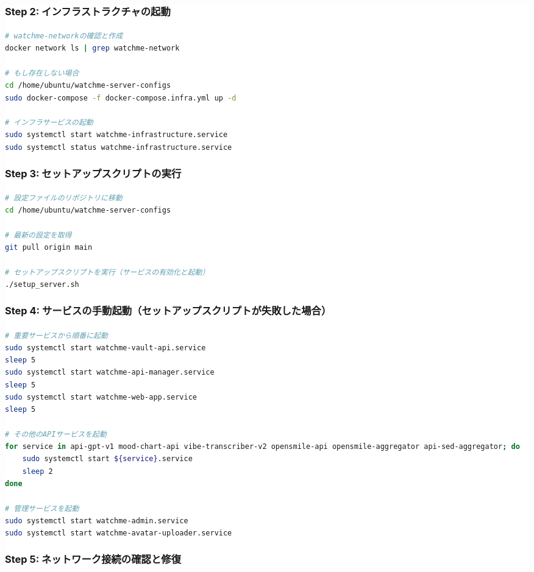 ### Step 2: インフラストラクチャの起動

```bash
# watchme-networkの確認と作成
docker network ls | grep watchme-network

# もし存在しない場合
cd /home/ubuntu/watchme-server-configs
sudo docker-compose -f docker-compose.infra.yml up -d

# インフラサービスの起動
sudo systemctl start watchme-infrastructure.service
sudo systemctl status watchme-infrastructure.service
```

### Step 3: セットアップスクリプトの実行

```bash
# 設定ファイルのリポジトリに移動
cd /home/ubuntu/watchme-server-configs

# 最新の設定を取得
git pull origin main

# セットアップスクリプトを実行（サービスの有効化と起動）
./setup_server.sh
```

### Step 4: サービスの手動起動（セットアップスクリプトが失敗した場合）

```bash
# 重要サービスから順番に起動
sudo systemctl start watchme-vault-api.service
sleep 5
sudo systemctl start watchme-api-manager.service
sleep 5
sudo systemctl start watchme-web-app.service
sleep 5

# その他のAPIサービスを起動
for service in api-gpt-v1 mood-chart-api vibe-transcriber-v2 opensmile-api opensmile-aggregator api-sed-aggregator; do
    sudo systemctl start ${service}.service
    sleep 2
done

# 管理サービスを起動
sudo systemctl start watchme-admin.service
sudo systemctl start watchme-avatar-uploader.service
```

### Step 5: ネットワーク接続の確認と修復
